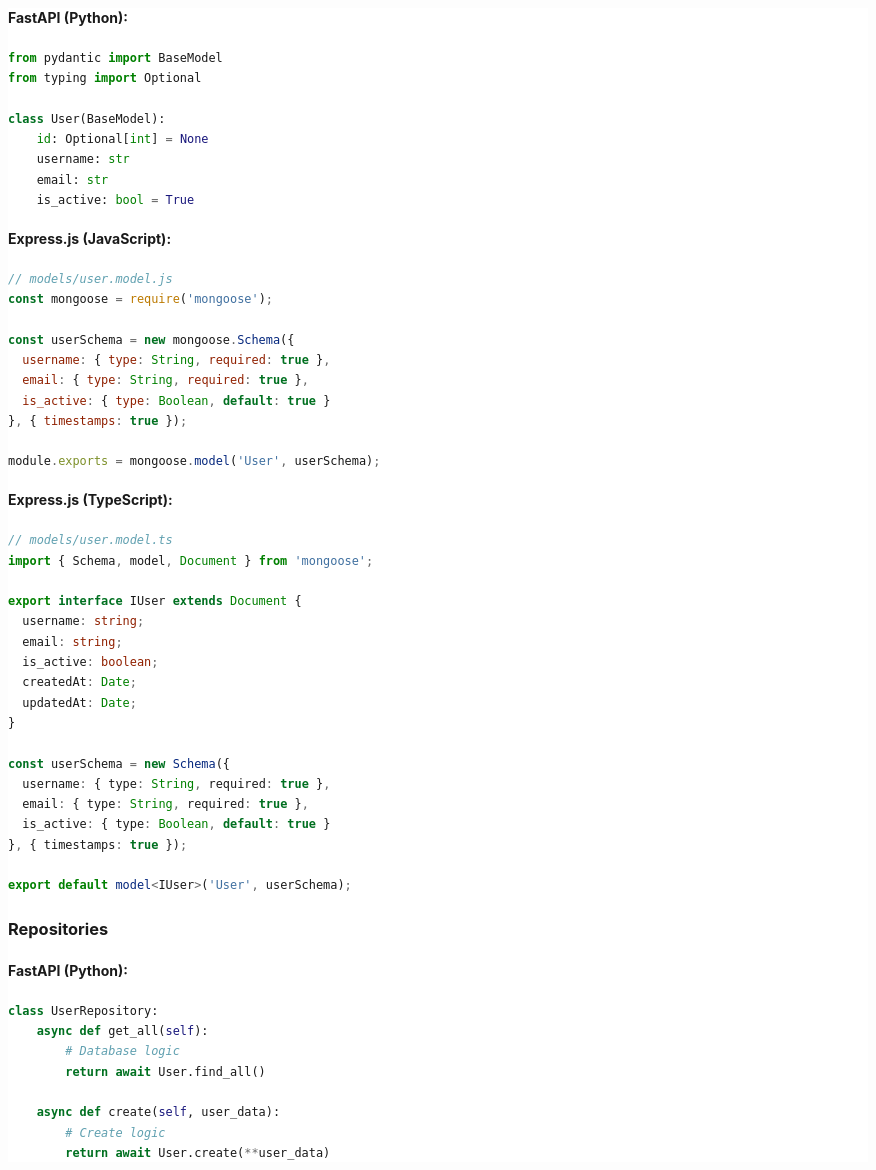 #### FastAPI (Python):
```python
from pydantic import BaseModel
from typing import Optional

class User(BaseModel):
    id: Optional[int] = None
    username: str
    email: str
    is_active: bool = True
```

#### Express.js (JavaScript):
```javascript
// models/user.model.js
const mongoose = require('mongoose');

const userSchema = new mongoose.Schema({
  username: { type: String, required: true },
  email: { type: String, required: true },
  is_active: { type: Boolean, default: true }
}, { timestamps: true });

module.exports = mongoose.model('User', userSchema);
```

#### Express.js (TypeScript):
```typescript
// models/user.model.ts
import { Schema, model, Document } from 'mongoose';

export interface IUser extends Document {
  username: string;
  email: string;
  is_active: boolean;
  createdAt: Date;
  updatedAt: Date;
}

const userSchema = new Schema({
  username: { type: String, required: true },
  email: { type: String, required: true },
  is_active: { type: Boolean, default: true }
}, { timestamps: true });

export default model<IUser>('User', userSchema);
```

### Repositories

#### FastAPI (Python):
```python
class UserRepository:
    async def get_all(self):
        # Database logic
        return await User.find_all()
    
    async def create(self, user_data):
        # Create logic
        return await User.create(**user_data)
```
